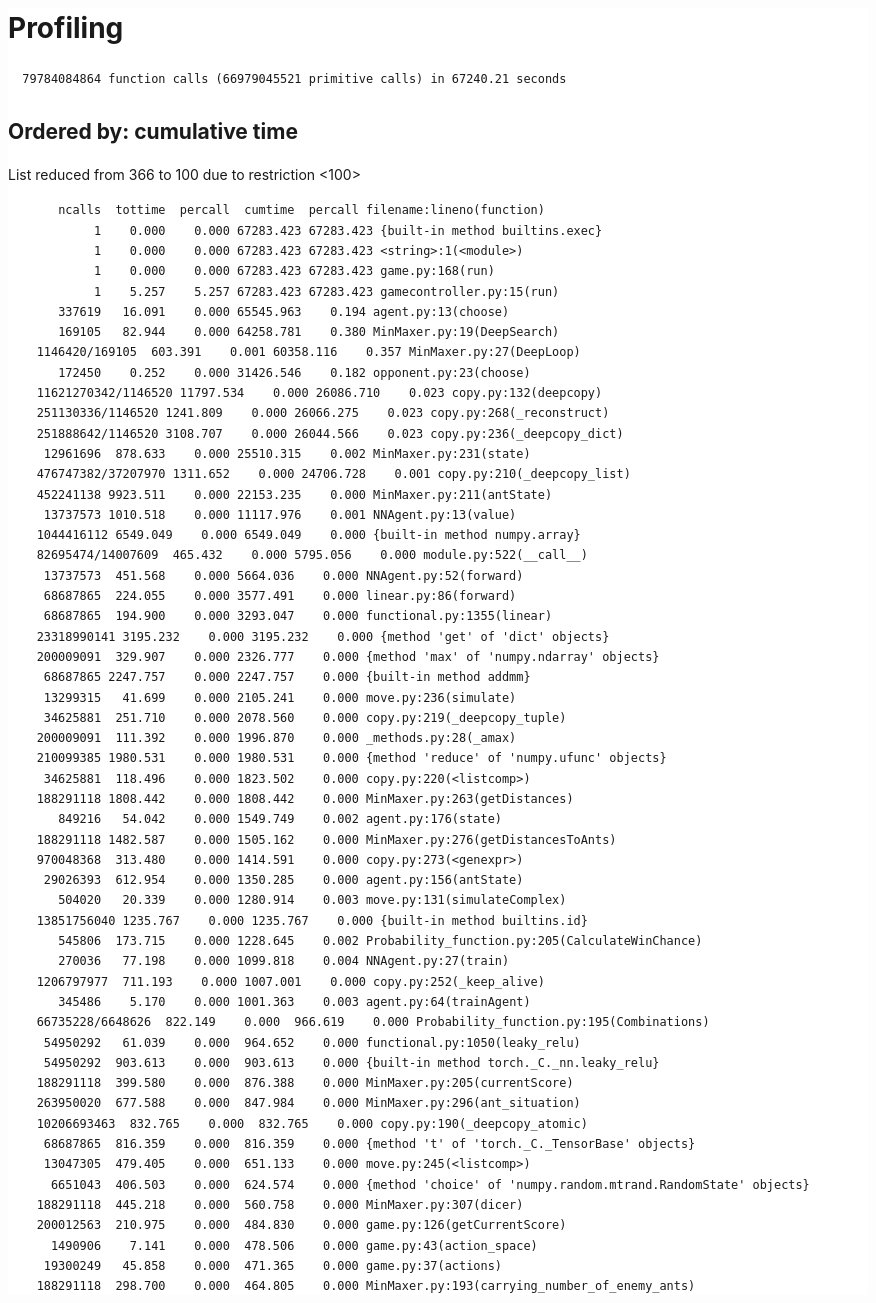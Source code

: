 # Profiling


      79784084864 function calls (66979045521 primitive calls) in 67240.21 seconds

##    Ordered by: cumulative time
   List reduced from 366 to 100 due to restriction <100>

           ncalls  tottime  percall  cumtime  percall filename:lineno(function)
                1    0.000    0.000 67283.423 67283.423 {built-in method builtins.exec}
                1    0.000    0.000 67283.423 67283.423 <string>:1(<module>)
                1    0.000    0.000 67283.423 67283.423 game.py:168(run)
                1    5.257    5.257 67283.423 67283.423 gamecontroller.py:15(run)
           337619   16.091    0.000 65545.963    0.194 agent.py:13(choose)
           169105   82.944    0.000 64258.781    0.380 MinMaxer.py:19(DeepSearch)
        1146420/169105  603.391    0.001 60358.116    0.357 MinMaxer.py:27(DeepLoop)
           172450    0.252    0.000 31426.546    0.182 opponent.py:23(choose)
        11621270342/1146520 11797.534    0.000 26086.710    0.023 copy.py:132(deepcopy)
        251130336/1146520 1241.809    0.000 26066.275    0.023 copy.py:268(_reconstruct)
        251888642/1146520 3108.707    0.000 26044.566    0.023 copy.py:236(_deepcopy_dict)
         12961696  878.633    0.000 25510.315    0.002 MinMaxer.py:231(state)
        476747382/37207970 1311.652    0.000 24706.728    0.001 copy.py:210(_deepcopy_list)
        452241138 9923.511    0.000 22153.235    0.000 MinMaxer.py:211(antState)
         13737573 1010.518    0.000 11117.976    0.001 NNAgent.py:13(value)
        1044416112 6549.049    0.000 6549.049    0.000 {built-in method numpy.array}
        82695474/14007609  465.432    0.000 5795.056    0.000 module.py:522(__call__)
         13737573  451.568    0.000 5664.036    0.000 NNAgent.py:52(forward)
         68687865  224.055    0.000 3577.491    0.000 linear.py:86(forward)
         68687865  194.900    0.000 3293.047    0.000 functional.py:1355(linear)
        23318990141 3195.232    0.000 3195.232    0.000 {method 'get' of 'dict' objects}
        200009091  329.907    0.000 2326.777    0.000 {method 'max' of 'numpy.ndarray' objects}
         68687865 2247.757    0.000 2247.757    0.000 {built-in method addmm}
         13299315   41.699    0.000 2105.241    0.000 move.py:236(simulate)
         34625881  251.710    0.000 2078.560    0.000 copy.py:219(_deepcopy_tuple)
        200009091  111.392    0.000 1996.870    0.000 _methods.py:28(_amax)
        210099385 1980.531    0.000 1980.531    0.000 {method 'reduce' of 'numpy.ufunc' objects}
         34625881  118.496    0.000 1823.502    0.000 copy.py:220(<listcomp>)
        188291118 1808.442    0.000 1808.442    0.000 MinMaxer.py:263(getDistances)
           849216   54.042    0.000 1549.749    0.002 agent.py:176(state)
        188291118 1482.587    0.000 1505.162    0.000 MinMaxer.py:276(getDistancesToAnts)
        970048368  313.480    0.000 1414.591    0.000 copy.py:273(<genexpr>)
         29026393  612.954    0.000 1350.285    0.000 agent.py:156(antState)
           504020   20.339    0.000 1280.914    0.003 move.py:131(simulateComplex)
        13851756040 1235.767    0.000 1235.767    0.000 {built-in method builtins.id}
           545806  173.715    0.000 1228.645    0.002 Probability_function.py:205(CalculateWinChance)
           270036   77.198    0.000 1099.818    0.004 NNAgent.py:27(train)
        1206797977  711.193    0.000 1007.001    0.000 copy.py:252(_keep_alive)
           345486    5.170    0.000 1001.363    0.003 agent.py:64(trainAgent)
        66735228/6648626  822.149    0.000  966.619    0.000 Probability_function.py:195(Combinations)
         54950292   61.039    0.000  964.652    0.000 functional.py:1050(leaky_relu)
         54950292  903.613    0.000  903.613    0.000 {built-in method torch._C._nn.leaky_relu}
        188291118  399.580    0.000  876.388    0.000 MinMaxer.py:205(currentScore)
        263950020  677.588    0.000  847.984    0.000 MinMaxer.py:296(ant_situation)
        10206693463  832.765    0.000  832.765    0.000 copy.py:190(_deepcopy_atomic)
         68687865  816.359    0.000  816.359    0.000 {method 't' of 'torch._C._TensorBase' objects}
         13047305  479.405    0.000  651.133    0.000 move.py:245(<listcomp>)
          6651043  406.503    0.000  624.574    0.000 {method 'choice' of 'numpy.random.mtrand.RandomState' objects}
        188291118  445.218    0.000  560.758    0.000 MinMaxer.py:307(dicer)
        200012563  210.975    0.000  484.830    0.000 game.py:126(getCurrentScore)
          1490906    7.141    0.000  478.506    0.000 game.py:43(action_space)
         19300249   45.858    0.000  471.365    0.000 game.py:37(actions)
        188291118  298.700    0.000  464.805    0.000 MinMaxer.py:193(carrying_number_of_enemy_ants)